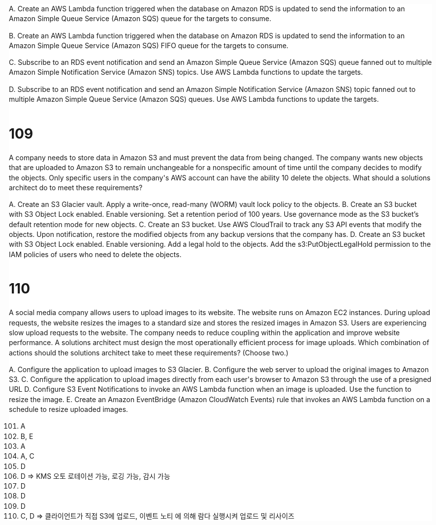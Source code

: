 
A. Create an AWS Lambda function triggered when the database on Amazon RDS is updated to send the information to an Amazon Simple Queue Service (Amazon SQS) queue for the targets to consume.

B. Create an AWS Lambda function triggered when the database on Amazon RDS is updated to send the information to an Amazon Simple Queue Service (Amazon SQS) FIFO queue for the targets to consume.

C. Subscribe to an RDS event notification and send an Amazon Simple Queue Service (Amazon SQS) queue fanned out to multiple Amazon Simple Notification Service (Amazon SNS) topics. Use AWS Lambda functions to update the targets.

D. Subscribe to an RDS event notification and send an Amazon Simple Notification Service (Amazon SNS) topic fanned out to multiple Amazon Simple Queue Service (Amazon SQS) queues. Use AWS Lambda functions to update the targets. 

# 109
A company needs to store data in Amazon S3 and must prevent the data from being changed. The company wants new objects that are uploaded to Amazon S3 to remain unchangeable for a nonspecific amount of time until the company decides to modify the objects. Only specific users in the company's AWS account can have the ability 10 delete the objects.
What should a solutions architect do to meet these requirements?

A. Create an S3 Glacier vault. Apply a write-once, read-many (WORM) vault lock policy to the objects.
B. Create an S3 bucket with S3 Object Lock enabled. Enable versioning. Set a retention period of 100 years. Use governance mode as the S3 bucket’s default retention mode for new objects.
C. Create an S3 bucket. Use AWS CloudTrail to track any S3 API events that modify the objects. Upon notification, restore the modified objects from any backup versions that the company has.
D. Create an S3 bucket with S3 Object Lock enabled. Enable versioning. Add a legal hold to the objects. Add the s3:PutObjectLegalHold permission to the IAM policies of users who need to delete the objects. 

# 110
A social media company allows users to upload images to its website. The website runs on Amazon EC2 instances. During upload requests, the website resizes the images to a standard size and stores the resized images in Amazon S3. Users are experiencing slow upload requests to the website.
The company needs to reduce coupling within the application and improve website performance. A solutions architect must design the most operationally efficient process for image uploads.
Which combination of actions should the solutions architect take to meet these requirements? (Choose two.)

A. Configure the application to upload images to S3 Glacier.
B. Configure the web server to upload the original images to Amazon S3.
C. Configure the application to upload images directly from each user's browser to Amazon S3 through the use of a presigned URL
D. Configure S3 Event Notifications to invoke an AWS Lambda function when an image is uploaded. Use the function to resize the image.
E. Create an Amazon EventBridge (Amazon CloudWatch Events) rule that invokes an AWS Lambda function on a schedule to resize uploaded images.



101. A
102. B, E 
103. A
104. A, C
105. D
106. D => KMS 오토 로테이션 가능, 로깅 가능, 감시 가능
107. D
108. D
109. D
110. C, D => 클라이언트가 직접 S3에 업로드, 이벤트 노티 에 의해 람다 실행시켜 업로드 및 리사이즈
